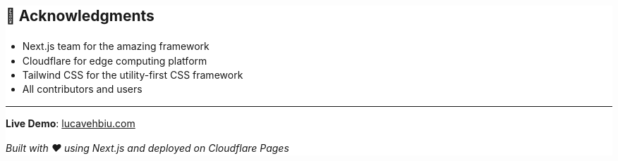 ## 🙏 Acknowledgments

- Next.js team for the amazing framework
- Cloudflare for edge computing platform
- Tailwind CSS for the utility-first CSS framework
- All contributors and users

---

**Live Demo**: [lucavehbiu.com](https://lucavehbiu.com)

*Built with ❤️ using Next.js and deployed on Cloudflare Pages*